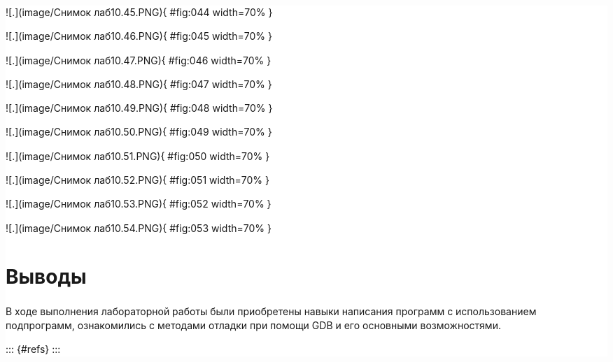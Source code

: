 ![.](image/Снимок лаб10.45.PNG){ #fig:044 width=70% }

![.](image/Снимок лаб10.46.PNG){ #fig:045 width=70% }

![.](image/Снимок лаб10.47.PNG){ #fig:046 width=70% }

![.](image/Снимок лаб10.48.PNG){ #fig:047 width=70% }

![.](image/Снимок лаб10.49.PNG){ #fig:048 width=70% }

![.](image/Снимок лаб10.50.PNG){ #fig:049 width=70% }

![.](image/Снимок лаб10.51.PNG){ #fig:050 width=70% }

![.](image/Снимок лаб10.52.PNG){ #fig:051 width=70% }

![.](image/Снимок лаб10.53.PNG){ #fig:052 width=70% }

![.](image/Снимок лаб10.54.PNG){ #fig:053 width=70% }

# Выводы

В ходе выполнения лабораторной работы были приобретены навыки написания программ с использованием подпрограмм, ознакомились с методами отладки при помощи GDB и его основными возможностями.


::: {#refs}
:::
